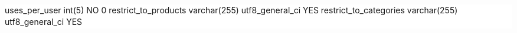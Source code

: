 <td class="db_td"></td>

<td class="db_td"></td>

</tr>

<tr class="db_tr">

<td class="db_td">uses_per_user</td>

<td class="db_td">int(5)</td>

<td class="db_td"></td>

<td class="db_td">NO</td>

<td class="db_td"></td>

<td class="db_td">0</td>

<td class="db_td"></td>

<td class="db_td"></td>

</tr>

<tr class="db_tr">

<td class="db_td">restrict_to_products</td>

<td class="db_td">varchar(255)</td>

<td class="db_td">utf8_general_ci</td>

<td class="db_td">YES</td>

<td class="db_td"></td>

<td class="db_td"></td>

<td class="db_td"></td>

<td class="db_td"></td>

</tr>

<tr class="db_tr">

<td class="db_td">restrict_to_categories</td>

<td class="db_td">varchar(255)</td>

<td class="db_td">utf8_general_ci</td>

<td class="db_td">YES</td>

<td class="db_td"></td>

<td class="db_td"></td>

<td class="db_td"></td>

<td class="db_td"></td>

</tr>
